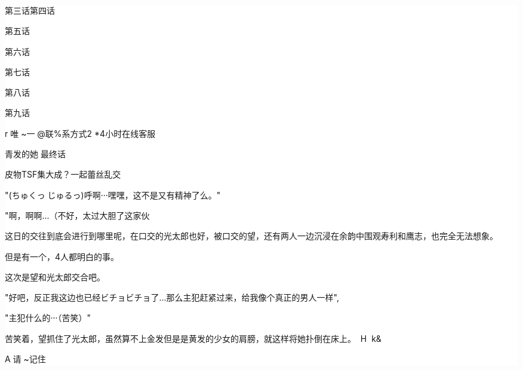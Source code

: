 

第三话第四话



第五话



第六话



第七话



第八话



第九话

r 唯 ~一 @联%系方式2 *4小时在线客服







青发的她 最终话



皮物TSF集大成？一起蕾丝乱交





"(ちゅくっ じゅるっ)呼啊···嘿嘿，这不是又有精神了么。"



"啊，啊啊...（不好，太过大胆了这家伙



这日的交往到底会进行到哪里呢，在口交的光太郎也好，被口交的望，还有两人一边沉浸在余韵中围观寿利和鹰志，也完全无法想象。



但是有一个，4人都明白的事。





这次是望和光太郎交合吧。





"好吧，反正我这边也已经ビチョビチョ了...那么主犯赶紧过来，给我像个真正的男人一样",



"主犯什么的···（苦笑）"



苦笑着，望抓住了光太郎，虽然算不上金发但是是黄发的少女的肩膀，就这样将她扑倒在床上。  H  k&



A 请 ~记住
